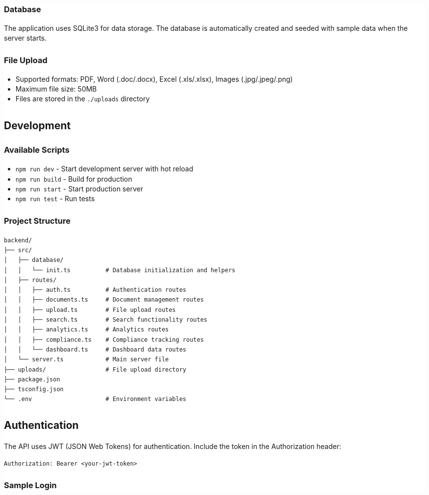 ### Database

The application uses SQLite3 for data storage. The database is automatically created and seeded with sample data when the server starts.

### File Upload

- Supported formats: PDF, Word (.doc/.docx), Excel (.xls/.xlsx), Images (.jpg/.jpeg/.png)
- Maximum file size: 50MB
- Files are stored in the `./uploads` directory

## Development

### Available Scripts

- `npm run dev` - Start development server with hot reload
- `npm run build` - Build for production
- `npm run start` - Start production server
- `npm run test` - Run tests

### Project Structure

```
backend/
├── src/
│   ├── database/
│   │   └── init.ts          # Database initialization and helpers
│   ├── routes/
│   │   ├── auth.ts          # Authentication routes
│   │   ├── documents.ts     # Document management routes
│   │   ├── upload.ts        # File upload routes
│   │   ├── search.ts        # Search functionality routes
│   │   ├── analytics.ts     # Analytics routes
│   │   ├── compliance.ts    # Compliance tracking routes
│   │   └── dashboard.ts     # Dashboard data routes
│   └── server.ts            # Main server file
├── uploads/                 # File upload directory
├── package.json
├── tsconfig.json
└── .env                     # Environment variables
```

## Authentication

The API uses JWT (JSON Web Tokens) for authentication. Include the token in the Authorization header:

```
Authorization: Bearer <your-jwt-token>
```

### Sample Login
